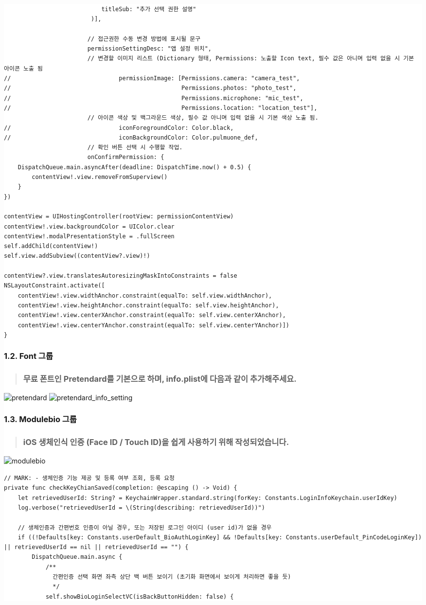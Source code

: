 ```
                            titleSub: "추가 선택 권한 설명"
                         )],
                        
                        // 접근권한 수동 변경 방법에 표시될 문구
                        permissionSettingDesc: "앱 설정 위치",
                        // 변경할 이미지 리스트 (Dictionary 형태, Permissions: 노출할 Icon text, 필수 값은 아니며 입력 없을 시 기본 아이콘 노출 됨
//                               permissionImage: [Permissions.camera: "camera_test",
//                                                 Permissions.photos: "photo_test",
//                                                 Permissions.microphone: "mic_test",
//                                                 Permissions.location: "location_test"],
                        // 아이콘 색상 및 백그라운드 색상, 필수 값 아니며 입력 없을 시 기본 색상 노출 됨.
//                               iconForegroundColor: Color.black,
//                               iconBackgroundColor: Color.pulmuone_def,
                        // 확인 버튼 선택 시 수행할 작업.
                        onConfirmPermission: {
    DispatchQueue.main.asyncAfter(deadline: DispatchTime.now() + 0.5) {
        contentView!.view.removeFromSuperview()
    }
})

contentView = UIHostingController(rootView: permissionContentView)
contentView!.view.backgroundColor = UIColor.clear
contentView!.modalPresentationStyle = .fullScreen
self.addChild(contentView!)
self.view.addSubview((contentView?.view)!)

contentView?.view.translatesAutoresizingMaskIntoConstraints = false
NSLayoutConstraint.activate([
    contentView!.view.widthAnchor.constraint(equalTo: self.view.widthAnchor),
    contentView!.view.heightAnchor.constraint(equalTo: self.view.heightAnchor),
    contentView!.view.centerXAnchor.constraint(equalTo: self.view.centerXAnchor),
    contentView!.view.centerYAnchor.constraint(equalTo: self.view.centerYAnchor)])
}
```

### 1.2. Font 그룹
> ### 무료 폰트인 Pretendard를 기본으로 하며, info.plist에 다음과 같이 추가해주세요.

<img src="./ScreenShot/pretendard.png" width="250px" title="pretendard" align="top"/> 
<img src="./ScreenShot/pretendard_info_setting.png" width="500px" title="pretendard_info_setting" align="top"/> 

### 1.3. Modulebio 그룹
> ### iOS 생체인식 인증 (Face ID / Touch ID)을 쉽게 사용하기 위해 작성되었습니다. 

<img src="./ScreenShot/modulebio.png" width="190px" title="modulebio" align="top"/> 

```
// MARK: - 생체인증 기능 제공 및 등록 여부 조회, 등록 요청
private func checkKeyChianSaved(completion: @escaping () -> Void) {
    let retrievedUserId: String? = KeychainWrapper.standard.string(forKey: Constants.LoginInfoKeychain.userIdKey)
    log.verbose("retrievedUserId = \(String(describing: retrievedUserId))")
    
    // 생체인증과 간편번호 인증이 아닐 경우, 또는 저장된 로그인 아이디 (user id)가 없을 경우
    if ((!Defaults[key: Constants.userDefault_BioAuthLoginKey] && !Defaults[key: Constants.userDefault_PinCodeLoginKey]) || retrievedUserId == nil || retrievedUserId == "") {
        DispatchQueue.main.async {
            /**
              간편인증 선택 화면 좌측 상단 백 버튼 보이기 (초기화 화면에서 보이게 처리하면 좋을 듯)
              */
            self.showBioLoginSelectVC(isBackButtonHidden: false) {
```